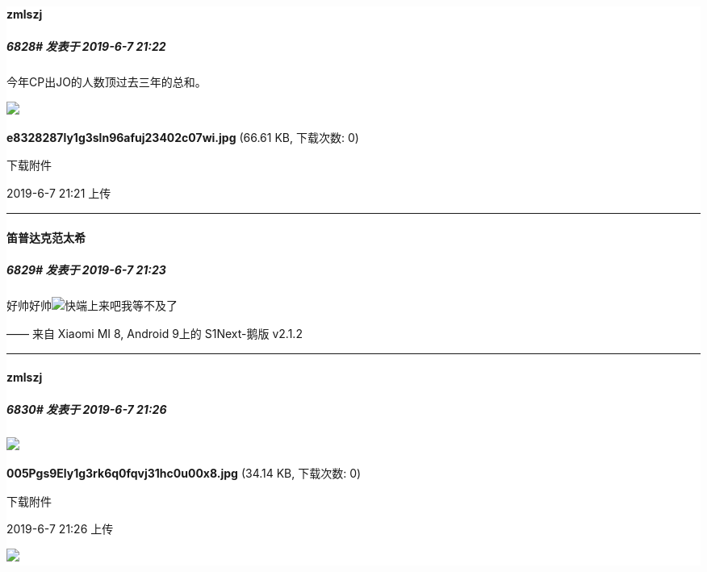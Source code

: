 ####  zmlszj  
##### 6828#       发表于 2019-6-7 21:22




今年CP出JO的人数顶过去三年的总和。

<img src="https://img.saraba1st.com/forum/201906/07/212126bln72kmev91yvllv.jpg" referrerpolicy="no-referrer">


<strong>e8328287ly1g3sln96afuj23402c07wi.jpg</strong> (66.61 KB, 下载次数: 0)

下载附件

2019-6-7 21:21 上传











-----

####  笛普达克范太希  
##### 6829#       发表于 2019-6-7 21:23




好帅好帅<img src="https://static.saraba1st.com/image/smiley/face2017/062.gif" referrerpolicy="no-referrer">快端上来吧我等不及了

—— 来自 Xiaomi MI 8, Android 9上的 S1Next-鹅版 v2.1.2







-----

####  zmlszj  
##### 6830#       发表于 2019-6-7 21:26




<img src="https://img.saraba1st.com/forum/201906/07/212641leztle4n5n5fed0f.jpg" referrerpolicy="no-referrer">


<strong>005Pgs9Ely1g3rk6q0fqvj31hc0u00x8.jpg</strong> (34.14 KB, 下载次数: 0)

下载附件

2019-6-7 21:26 上传






<img src="https://img.saraba1st.com/forum/201906/07/212646l9qxqdu9wr455emp.jpg" referrerpolicy="no-referrer">
